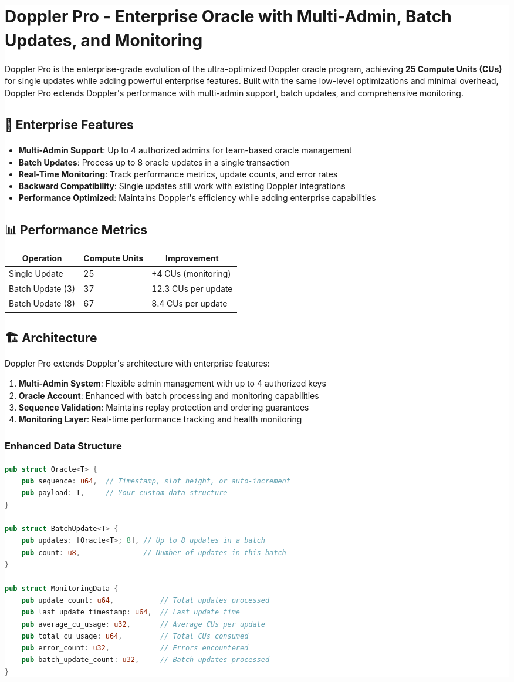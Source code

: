 # Doppler Pro - Enterprise Oracle with Multi-Admin, Batch Updates, and Monitoring

Doppler Pro is the enterprise-grade evolution of the ultra-optimized Doppler oracle program, achieving **25 Compute Units (CUs)** for single updates while adding powerful enterprise features. Built with the same low-level optimizations and minimal overhead, Doppler Pro extends Doppler's performance with multi-admin support, batch updates, and comprehensive monitoring.

## 🚀 Enterprise Features

- **Multi-Admin Support**: Up to 4 authorized admins for team-based oracle management
- **Batch Updates**: Process up to 8 oracle updates in a single transaction
- **Real-Time Monitoring**: Track performance metrics, update counts, and error rates
- **Backward Compatibility**: Single updates still work with existing Doppler integrations
- **Performance Optimized**: Maintains Doppler's efficiency while adding enterprise capabilities

## 📊 Performance Metrics

| Operation          | Compute Units | Improvement |
| ------------------ | ------------- | ----------- |
| Single Update      | 25            | +4 CUs (monitoring) |
| Batch Update (3)   | 37            | 12.3 CUs per update |
| Batch Update (8)   | 67            | 8.4 CUs per update |

## 🏗️ Architecture

Doppler Pro extends Doppler's architecture with enterprise features:

1. **Multi-Admin System**: Flexible admin management with up to 4 authorized keys
2. **Oracle Account**: Enhanced with batch processing and monitoring capabilities
3. **Sequence Validation**: Maintains replay protection and ordering guarantees
4. **Monitoring Layer**: Real-time performance tracking and health monitoring

### Enhanced Data Structure

```rust
pub struct Oracle<T> {
    pub sequence: u64,  // Timestamp, slot height, or auto-increment
    pub payload: T,     // Your custom data structure
}

pub struct BatchUpdate<T> {
    pub updates: [Oracle<T>; 8], // Up to 8 updates in a batch
    pub count: u8,               // Number of updates in this batch
}

pub struct MonitoringData {
    pub update_count: u64,           // Total updates processed
    pub last_update_timestamp: u64,  // Last update time
    pub average_cu_usage: u32,       // Average CUs per update
    pub total_cu_usage: u64,         // Total CUs consumed
    pub error_count: u32,            // Errors encountered
    pub batch_update_count: u32,     // Batch updates processed
}
```
